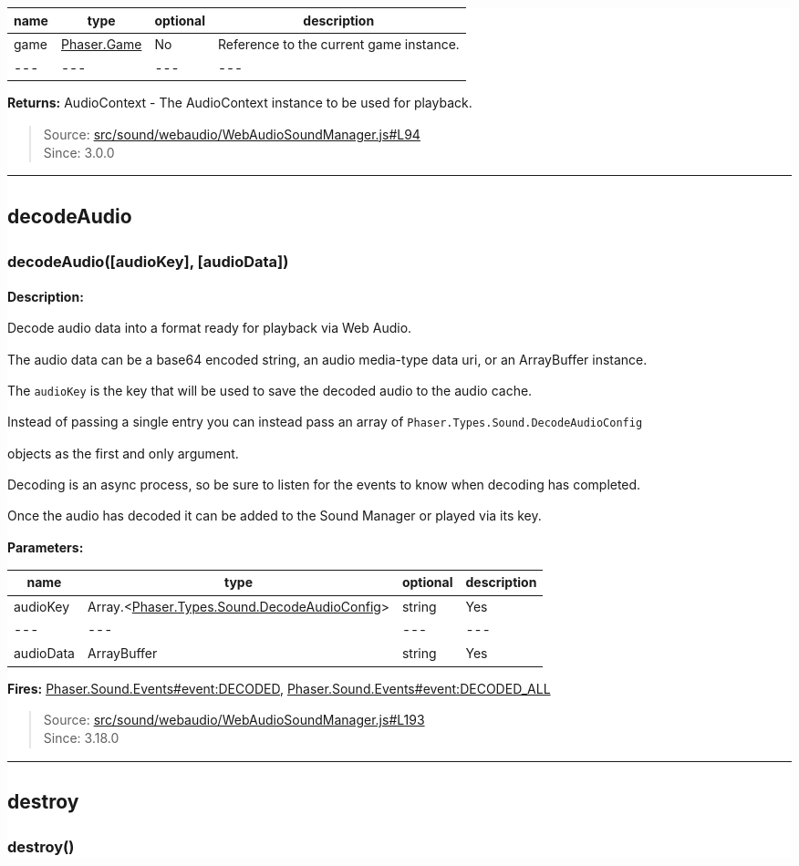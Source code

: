 | name | type | optional | description |
| --- | --- | --- | --- |
| game | [Phaser.Game](game.md) | No | Reference to the current game instance. |
| --- | --- | --- | --- |

**Returns:** AudioContext - The AudioContext instance to be used for playback.

> Source: [src/sound/webaudio/WebAudioSoundManager.js#L94](https://github.com/phaserjs/phaser/blob/v3.87.0/src/sound/webaudio/WebAudioSoundManager.js#L94)  
> Since: 3.0.0

---

## decodeAudio

### <instance> decodeAudio([audioKey], [audioData])

**Description:**

Decode audio data into a format ready for playback via Web Audio.

The audio data can be a base64 encoded string, an audio media-type data uri, or an ArrayBuffer instance.

The `audioKey` is the key that will be used to save the decoded audio to the audio cache.

Instead of passing a single entry you can instead pass an array of `Phaser.Types.Sound.DecodeAudioConfig`

objects as the first and only argument.

Decoding is an async process, so be sure to listen for the events to know when decoding has completed.

Once the audio has decoded it can be added to the Sound Manager or played via its key.

**Parameters:**

| name | type | optional | description |
| --- | --- | --- | --- |
| audioKey | Array.<[Phaser.Types.Sound.DecodeAudioConfig](../typedef/types-sound.md)> | string | Yes | The string-based key to be used to reference the decoded audio in the audio cache, or an array of audio config objects. |
| --- | --- | --- | --- |
| audioData | ArrayBuffer | string | Yes | The audio data, either a base64 encoded string, an audio media-type data uri, or an ArrayBuffer instance. |

**Fires:** [Phaser.Sound.Events#event:DECODED](../event/sound-events.md), [Phaser.Sound.Events#event:DECODED\_ALL](../event/sound-events.md)

> Source: [src/sound/webaudio/WebAudioSoundManager.js#L193](https://github.com/phaserjs/phaser/blob/v3.87.0/src/sound/webaudio/WebAudioSoundManager.js#L193)  
> Since: 3.18.0

---

## destroy

### <instance> destroy()

